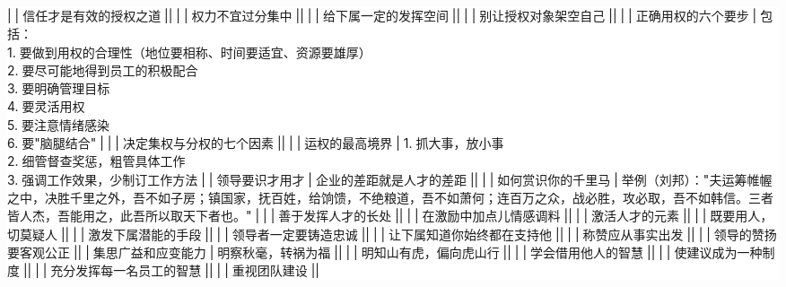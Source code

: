 |              | 信任才是有效的授权之道     ||
|              | 权力不宜过分集中        ||
|              | 给下属一定的发挥空间      ||
|              | 别让授权对象架空自己      ||
|              | 正确用权的六个要步       | 包括：</br>1. 要做到用权的合理性（地位要相称、时间要适宜、资源要雄厚）</br>2. 要尽可能地得到员工的积极配合</br>3. 要明确管理目标</br>4. 要灵活用权</br>5. 要注意情绪感染</br>6. 要"脑腿结合"                                              |
|              | 决定集权与分权的七个因素    ||
|              | 运权的最高境界         | 1. 抓大事，放小事</br>2. 细管督查奖惩，粗管具体工作</br>3. 强调工作效果，少制订工作方法                                                                                                                |
| 领导要识才用才      | 企业的差距就是人才的差距    ||
|              | 如何赏识你的千里马       | 举例（刘邦）："夫运筹帷幄之中，决胜千里之外，吾不如子房；镇国家，抚百姓，给饷馈，不绝粮道，吾不如萧何；连百万之众，战必胜，攻必取，吾不如韩信。三者皆人杰，吾能用之，此吾所以取天下者也。"                                                                                                                                   |
|              | 善于发挥人才的长处       ||
|              | 在激励中加点儿情感调料     ||
|              | 激活人才的元素         ||
|              | 既要用人，切莫疑人       ||
|              | 激发下属潜能的手段       ||
|              | 领导者一定要铸造忠诚      ||
|              | 让下属知道你始终都在支持他   ||
|              | 称赞应从事实出发        ||
|              | 领导的赞扬要客观公正      ||
| 集思广益和应变能力    | 明察秋毫，转祸为福       ||
|              | 明知山有虎，偏向虎山行     ||
|              | 学会借用他人的智慧       ||
|              | 使建议成为一种制度       ||
|              | 充分发挥每一名员工的智慧    ||
|              | 重视团队建设          ||